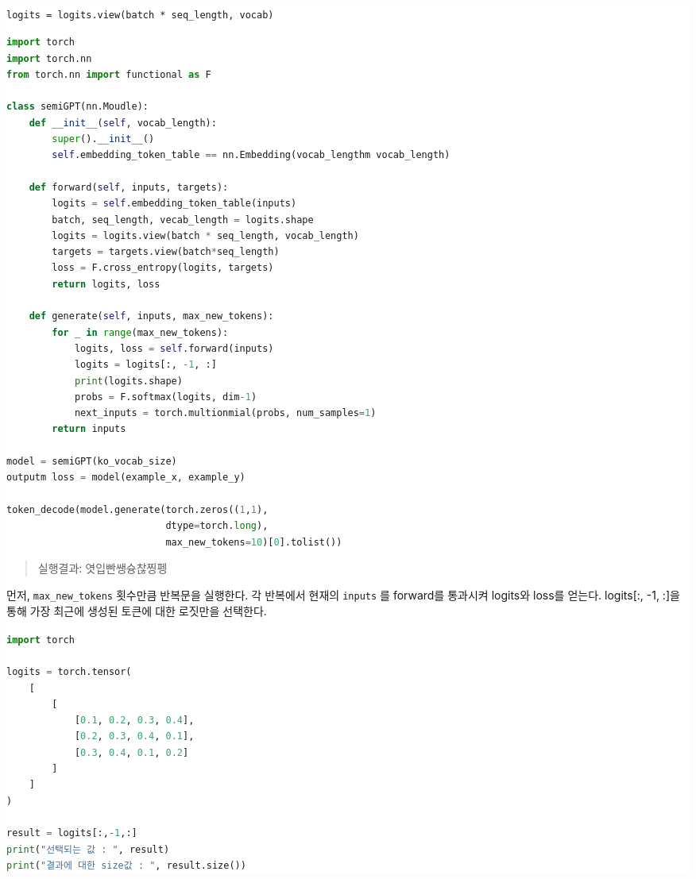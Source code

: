 ```logits = logits.view(batch * seq_length, vocab)```
```python
import torch
import torch.nn
from torch.nn import functional as F

class semiGPT(nn.Moudle):
	def __init__(self, vocab_length):
		super().__init__()
		self.embedding_token_table == nn.Embedding(vocab_lengthm vocab_length)
	
	def forward(self, inputs, targets):
		logits = self.embedding_token_table(inputs)
		batch, seq_length, vecab_length = logits.shape
		logits = logits.view(batch * seq_length, vocab_length)
		targets = targets.view(batch*seq_length)
		loss = F.cross_entropy(logits, targets)
		return logits, loss

	def generate(self, inputs, max_new_tokens):
		for _ in range(max_new_tokens):
			logits, loss = self.forward(inputs)
			logits = logits[:, -1, :]
			print(logits.shape)
			probs = F.softmax(logits, dim-1)
			next_inputs = torch.multionmial(probs, num_samples=1)
		return inputs

model = semiGPT(ko_vocab_size)
outputm loss = model(example_x, example_y)

token_decode(model.generate(torch.zeros((1,1),
							dtype=torch.long),
							max_new_tokens=10)[0].tolist())
```

> 실행결과: 엿입빤쌩슝찮찡펭

먼저, `max_new_tokens` 횟수만큼 반복문을 실행한다. 각 반복에서 현재의 `inputs` 를 forward를 통과시켜 logits와 loss를 얻는다. logits[:, -1, :]을 통해 가장 최근에 생성된 토큰에 대한 로짓만을 선택한다.

```python
import torch

logits = torch.tensor(
	[
		[
			[0.1, 0.2, 0.3, 0.4],
			[0.2, 0.3, 0.4, 0.1],
			[0.3, 0.4, 0.1, 0.2]
		]
	]
)

result = logits[:,-1,:]
print("선택되는 값 : ", result)
print("결과에 대한 size값 : ", result.size())
```
